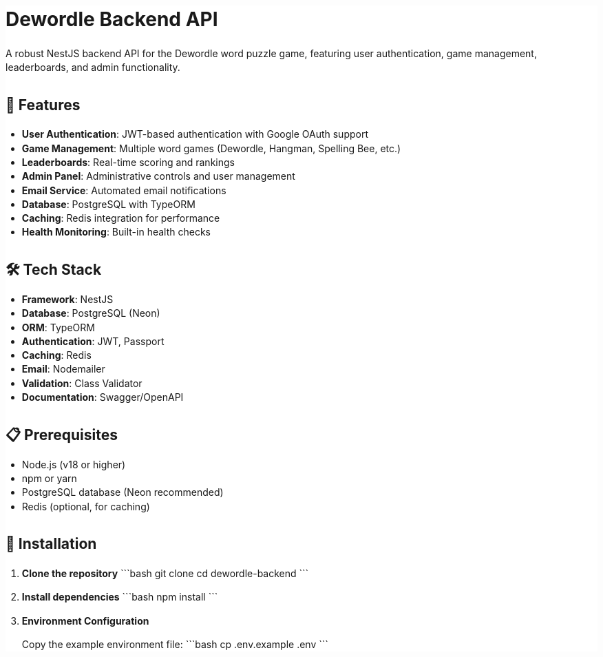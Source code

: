 # Dewordle Backend API

A robust NestJS backend API for the Dewordle word puzzle game, featuring user authentication, game management, leaderboards, and admin functionality.

## 🚀 Features

- **User Authentication**: JWT-based authentication with Google OAuth support
- **Game Management**: Multiple word games (Dewordle, Hangman, Spelling Bee, etc.)
- **Leaderboards**: Real-time scoring and rankings
- **Admin Panel**: Administrative controls and user management
- **Email Service**: Automated email notifications
- **Database**: PostgreSQL with TypeORM
- **Caching**: Redis integration for performance
- **Health Monitoring**: Built-in health checks

## 🛠️ Tech Stack

- **Framework**: NestJS
- **Database**: PostgreSQL (Neon)
- **ORM**: TypeORM
- **Authentication**: JWT, Passport
- **Caching**: Redis
- **Email**: Nodemailer
- **Validation**: Class Validator
- **Documentation**: Swagger/OpenAPI

## 📋 Prerequisites

- Node.js (v18 or higher)
- npm or yarn
- PostgreSQL database (Neon recommended)
- Redis (optional, for caching)

## 🔧 Installation

1. **Clone the repository**
   \`\`\`bash
   git clone <repository-url>
   cd dewordle-backend
   \`\`\`

2. **Install dependencies**
   \`\`\`bash
   npm install
   \`\`\`

3. **Environment Configuration**
   
   Copy the example environment file:
   \`\`\`bash
   cp .env.example .env
   \`\`\`
   